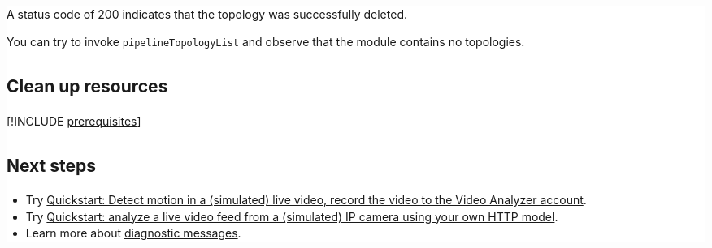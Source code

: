 A status code of 200 indicates that the topology was successfully deleted.

You can try to invoke `pipelineTopologyList` and observe that the module contains no topologies.

## Clean up resources

[!INCLUDE [prerequisites](./includes/common-includes/clean-up-resources.md)]

## Next steps

- Try [Quickstart: Detect motion in a (simulated) live video, record the video to the Video Analyzer account](detect-motion-record-video-clips-cloud.md).
- Try [Quickstart: analyze a live video feed from a (simulated) IP camera using your own HTTP model](analyze-live-video-use-your-model-http.md).
- Learn more about [diagnostic messages](monitor-log-edge.md).
